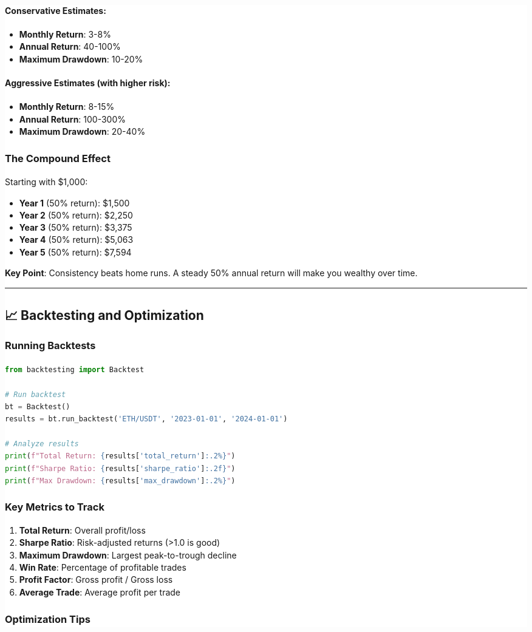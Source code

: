 #### **Conservative Estimates:**
- **Monthly Return**: 3-8%
- **Annual Return**: 40-100%
- **Maximum Drawdown**: 10-20%

#### **Aggressive Estimates (with higher risk):**
- **Monthly Return**: 8-15%
- **Annual Return**: 100-300%
- **Maximum Drawdown**: 20-40%

### **The Compound Effect**

Starting with $1,000:
- **Year 1** (50% return): $1,500
- **Year 2** (50% return): $2,250
- **Year 3** (50% return): $3,375
- **Year 4** (50% return): $5,063
- **Year 5** (50% return): $7,594

**Key Point**: Consistency beats home runs. A steady 50% annual return will make you wealthy over time.

---

## 📈 Backtesting and Optimization

### **Running Backtests**

```python
from backtesting import Backtest

# Run backtest
bt = Backtest()
results = bt.run_backtest('ETH/USDT', '2023-01-01', '2024-01-01')

# Analyze results
print(f"Total Return: {results['total_return']:.2%}")
print(f"Sharpe Ratio: {results['sharpe_ratio']:.2f}")
print(f"Max Drawdown: {results['max_drawdown']:.2%}")
```

### **Key Metrics to Track**

1. **Total Return**: Overall profit/loss
2. **Sharpe Ratio**: Risk-adjusted returns (>1.0 is good)
3. **Maximum Drawdown**: Largest peak-to-trough decline
4. **Win Rate**: Percentage of profitable trades
5. **Profit Factor**: Gross profit / Gross loss
6. **Average Trade**: Average profit per trade

### **Optimization Tips**
